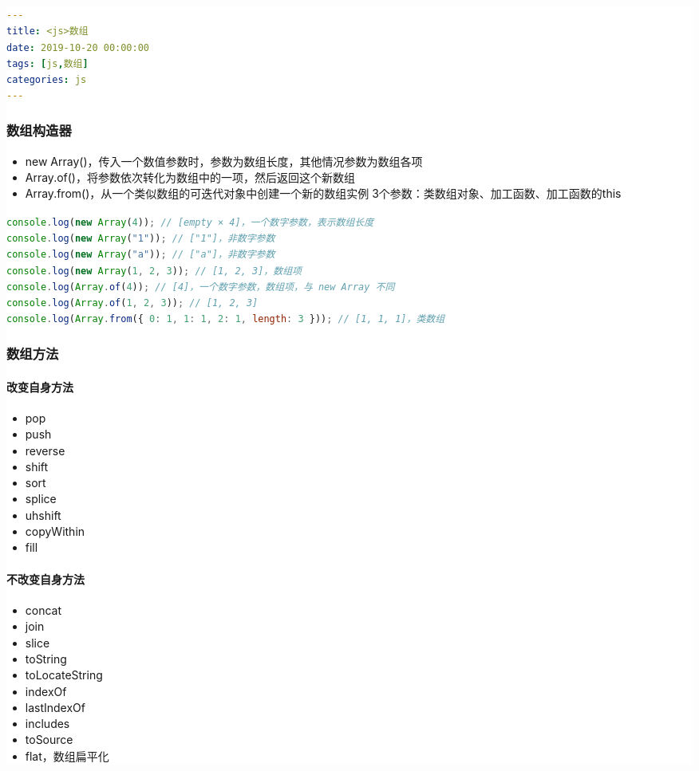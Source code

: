 ```yaml
---
title: <js>数组
date: 2019-10-20 00:00:00
tags: [js,数组]
categories: js
---
```


### 数组构造器

- new Array()，传入一个数值参数时，参数为数组长度，其他情况参数为数组各项
- Array.of()，将参数依次转化为数组中的一项，然后返回这个新数组
- Array.from()，从一个类似数组的可迭代对象中创建一个新的数组实例
	3个参数：类数组对象、加工函数、加工函数的this

```javascript
console.log(new Array(4)); // [empty × 4]，一个数字参数，表示数组长度
console.log(new Array("1")); // ["1"]，非数字参数
console.log(new Array("a")); // ["a"]，非数字参数
console.log(new Array(1, 2, 3)); // [1, 2, 3]，数组项
console.log(Array.of(4)); // [4]，一个数字参数，数组项，与 new Array 不同
console.log(Array.of(1, 2, 3)); // [1, 2, 3]
console.log(Array.from({ 0: 1, 1: 1, 2: 1, length: 3 })); // [1, 1, 1]，类数组
```

### 数组方法

#### 改变自身方法

- pop
- push
- reverse
- shift
- sort
- splice
- uhshift
- copyWithin
- fill

#### 不改变自身方法

- concat
- join
- slice
- toString
- toLocateString
- indexOf
- lastIndexOf
- includes
- toSource
- flat，数组扁平化
